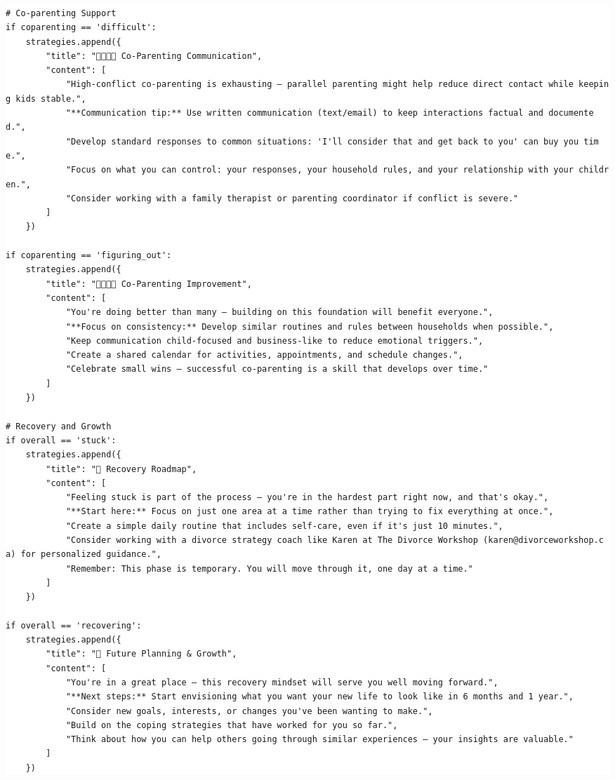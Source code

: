     # Co-parenting Support
    if coparenting == 'difficult':
        strategies.append({
            "title": "👨‍👩‍👧‍👦 Co-Parenting Communication",
            "content": [
                "High-conflict co-parenting is exhausting — parallel parenting might help reduce direct contact while keeping kids stable.",
                "**Communication tip:** Use written communication (text/email) to keep interactions factual and documented.",
                "Develop standard responses to common situations: 'I'll consider that and get back to you' can buy you time.",
                "Focus on what you can control: your responses, your household rules, and your relationship with your children.",
                "Consider working with a family therapist or parenting coordinator if conflict is severe."
            ]
        })
    
    if coparenting == 'figuring_out':
        strategies.append({
            "title": "👨‍👩‍👧‍👦 Co-Parenting Improvement",
            "content": [
                "You're doing better than many — building on this foundation will benefit everyone.",
                "**Focus on consistency:** Develop similar routines and rules between households when possible.",
                "Keep communication child-focused and business-like to reduce emotional triggers.",
                "Create a shared calendar for activities, appointments, and schedule changes.",
                "Celebrate small wins — successful co-parenting is a skill that develops over time."
            ]
        })
    
    # Recovery and Growth
    if overall == 'stuck':
        strategies.append({
            "title": "🌟 Recovery Roadmap",
            "content": [
                "Feeling stuck is part of the process — you're in the hardest part right now, and that's okay.",
                "**Start here:** Focus on just one area at a time rather than trying to fix everything at once.",
                "Create a simple daily routine that includes self-care, even if it's just 10 minutes.",
                "Consider working with a divorce strategy coach like Karen at The Divorce Workshop (karen@divorceworkshop.ca) for personalized guidance.",
                "Remember: This phase is temporary. You will move through it, one day at a time."
            ]
        })
    
    if overall == 'recovering':
        strategies.append({
            "title": "🚀 Future Planning & Growth",
            "content": [
                "You're in a great place — this recovery mindset will serve you well moving forward.",
                "**Next steps:** Start envisioning what you want your new life to look like in 6 months and 1 year.",
                "Consider new goals, interests, or changes you've been wanting to make.",
                "Build on the coping strategies that have worked for you so far.",
                "Think about how you can help others going through similar experiences — your insights are valuable."
            ]
        })
    